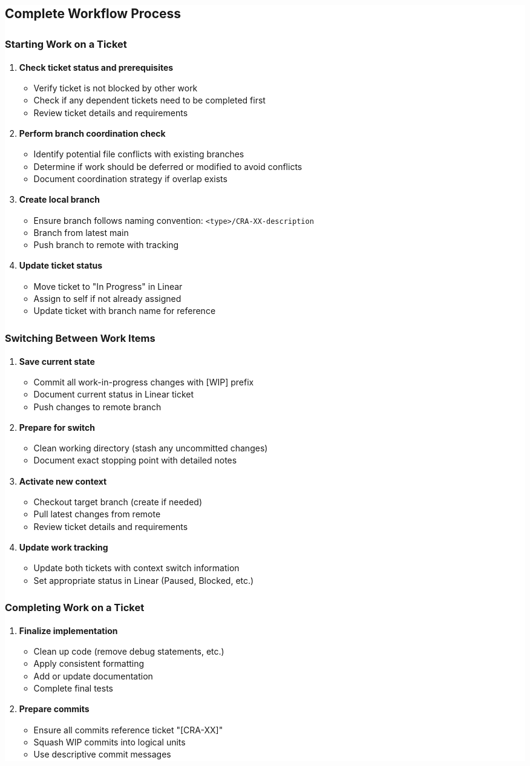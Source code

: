 ## Complete Workflow Process

### Starting Work on a Ticket

1. **Check ticket status and prerequisites**
   - Verify ticket is not blocked by other work
   - Check if any dependent tickets need to be completed first
   - Review ticket details and requirements

2. **Perform branch coordination check**
   - Identify potential file conflicts with existing branches
   - Determine if work should be deferred or modified to avoid conflicts
   - Document coordination strategy if overlap exists

3. **Create local branch**
   - Ensure branch follows naming convention: `<type>/CRA-XX-description`
   - Branch from latest main
   - Push branch to remote with tracking

4. **Update ticket status**
   - Move ticket to "In Progress" in Linear
   - Assign to self if not already assigned
   - Update ticket with branch name for reference

### Switching Between Work Items

1. **Save current state**
   - Commit all work-in-progress changes with [WIP] prefix
   - Document current status in Linear ticket
   - Push changes to remote branch

2. **Prepare for switch**
   - Clean working directory (stash any uncommitted changes)
   - Document exact stopping point with detailed notes

3. **Activate new context**
   - Checkout target branch (create if needed)
   - Pull latest changes from remote
   - Review ticket details and requirements

4. **Update work tracking**
   - Update both tickets with context switch information
   - Set appropriate status in Linear (Paused, Blocked, etc.)

### Completing Work on a Ticket

1. **Finalize implementation**
   - Clean up code (remove debug statements, etc.)
   - Apply consistent formatting
   - Add or update documentation
   - Complete final tests

2. **Prepare commits**
   - Ensure all commits reference ticket "[CRA-XX]"
   - Squash WIP commits into logical units
   - Use descriptive commit messages
